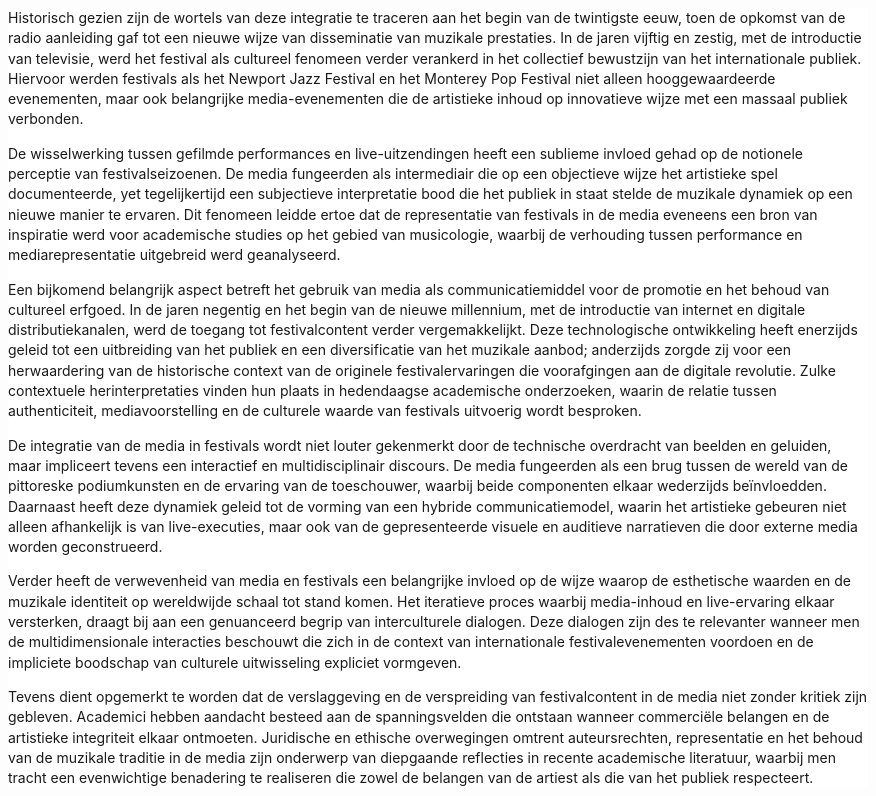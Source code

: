 Historisch gezien zijn de wortels van deze integratie te traceren aan het begin van de twintigste
eeuw, toen de opkomst van de radio aanleiding gaf tot een nieuwe wijze van disseminatie van muzikale
prestaties. In de jaren vijftig en zestig, met de introductie van televisie, werd het festival als
cultureel fenomeen verder verankerd in het collectief bewustzijn van het internationale publiek.
Hiervoor werden festivals als het Newport Jazz Festival en het Monterey Pop Festival niet alleen
hooggewaardeerde evenementen, maar ook belangrijke media-evenementen die de artistieke inhoud op
innovatieve wijze met een massaal publiek verbonden.

De wisselwerking tussen gefilmde performances en live-uitzendingen heeft een sublieme invloed gehad
op de notionele perceptie van festivalseizoenen. De media fungeerden als intermediair die op een
objectieve wijze het artistieke spel documenteerde, yet tegelijkertijd een subjectieve interpretatie
bood die het publiek in staat stelde de muzikale dynamiek op een nieuwe manier te ervaren. Dit
fenomeen leidde ertoe dat de representatie van festivals in de media eveneens een bron van
inspiratie werd voor academische studies op het gebied van musicologie, waarbij de verhouding tussen
performance en mediarepresentatie uitgebreid werd geanalyseerd.

Een bijkomend belangrijk aspect betreft het gebruik van media als communicatiemiddel voor de
promotie en het behoud van cultureel erfgoed. In de jaren negentig en het begin van de nieuwe
millennium, met de introductie van internet en digitale distributiekanalen, werd de toegang tot
festivalcontent verder vergemakkelijkt. Deze technologische ontwikkeling heeft enerzijds geleid tot
een uitbreiding van het publiek en een diversificatie van het muzikale aanbod; anderzijds zorgde zij
voor een herwaardering van de historische context van de originele festivalervaringen die
voorafgingen aan de digitale revolutie. Zulke contextuele herinterpretaties vinden hun plaats in
hedendaagse academische onderzoeken, waarin de relatie tussen authenticiteit, mediavoorstelling en
de culturele waarde van festivals uitvoerig wordt besproken.

De integratie van de media in festivals wordt niet louter gekenmerkt door de technische overdracht
van beelden en geluiden, maar impliceert tevens een interactief en multidisciplinair discours. De
media fungeerden als een brug tussen de wereld van de pittoreske podiumkunsten en de ervaring van de
toeschouwer, waarbij beide componenten elkaar wederzijds beïnvloedden. Daarnaast heeft deze dynamiek
geleid tot de vorming van een hybride communicatiemodel, waarin het artistieke gebeuren niet alleen
afhankelijk is van live-executies, maar ook van de gepresenteerde visuele en auditieve narratieven
die door externe media worden geconstrueerd.

Verder heeft de verwevenheid van media en festivals een belangrijke invloed op de wijze waarop de
esthetische waarden en de muzikale identiteit op wereldwijde schaal tot stand komen. Het iteratieve
proces waarbij media-inhoud en live-ervaring elkaar versterken, draagt bij aan een genuanceerd
begrip van interculturele dialogen. Deze dialogen zijn des te relevanter wanneer men de
multidimensionale interacties beschouwt die zich in de context van internationale
festivalevenementen voordoen en de impliciete boodschap van culturele uitwisseling expliciet
vormgeven.

Tevens dient opgemerkt te worden dat de verslaggeving en de verspreiding van festivalcontent in de
media niet zonder kritiek zijn gebleven. Academici hebben aandacht besteed aan de spanningsvelden
die ontstaan wanneer commerciële belangen en de artistieke integriteit elkaar ontmoeten. Juridische
en ethische overwegingen omtrent auteursrechten, representatie en het behoud van de muzikale
traditie in de media zijn onderwerp van diepgaande reflecties in recente academische literatuur,
waarbij men tracht een evenwichtige benadering te realiseren die zowel de belangen van de artiest
als die van het publiek respecteert.
